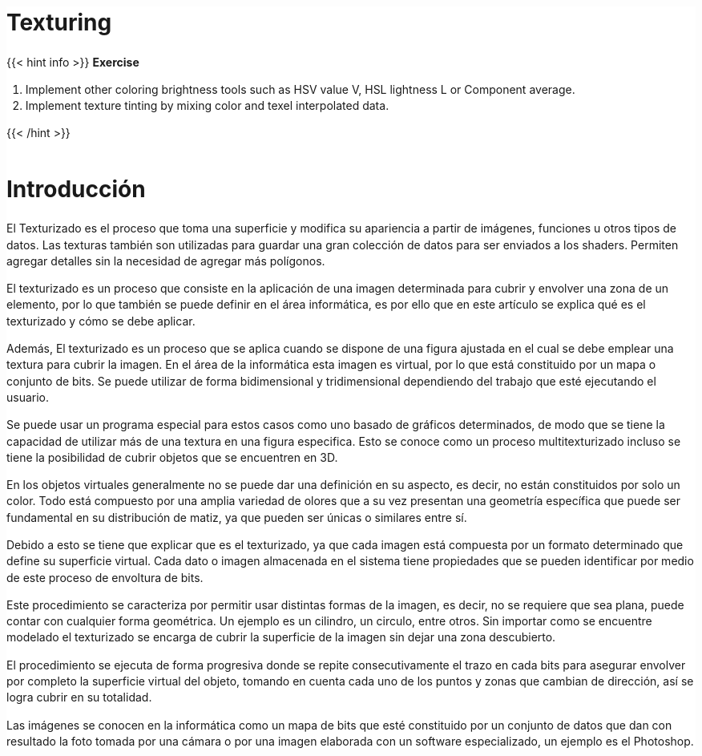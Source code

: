 # Texturing

{{< hint info >}}
<b> Exercise </b>

1. Implement other coloring brightness tools such as HSV value V, HSL lightness L or Component average.
2. Implement texture tinting by mixing color and texel interpolated data.

{{< /hint >}}

# **Introducción**

El Texturizado es el proceso que toma una superficie y modifica su apariencia a partir de imágenes, funciones u otros tipos de datos. Las texturas también son utilizadas para guardar una gran colección de datos para ser enviados a los shaders. Permiten agregar detalles sin la necesidad de agregar más polígonos.

El texturizado es un proceso que consiste en la aplicación de una imagen determinada para cubrir y envolver una zona de un elemento, por lo que también se puede definir en el área informática, es por ello que en este artículo se explica qué es el texturizado y cómo se debe aplicar.

Además, El texturizado es un proceso que se aplica cuando se dispone de una figura ajustada en el cual se debe emplear una textura para cubrir la imagen. En el área de la informática esta imagen es virtual, por lo que está constituido por un mapa o conjunto de bits. Se puede utilizar de forma bidimensional y tridimensional dependiendo del trabajo que esté ejecutando el usuario.

Se puede usar un programa especial para estos casos como uno basado de gráficos determinados, de modo que se tiene la capacidad de utilizar más de una textura en una figura especifica. Esto se conoce como un proceso multitexturizado incluso se tiene la posibilidad de cubrir objetos que se encuentren en 3D.

En los objetos virtuales generalmente no se puede dar una definición en su aspecto, es decir, no están constituidos por solo un color. Todo está compuesto por una amplia variedad de olores que a su vez presentan una geometría específica que puede ser fundamental en su distribución de matiz, ya que pueden ser únicas o similares entre sí.

Debido a esto se tiene que explicar que es el texturizado, ya que cada imagen está compuesta por un formato determinado que define su superficie virtual. Cada dato o imagen almacenada en el sistema tiene propiedades que se pueden identificar por medio de este proceso de envoltura de bits.

Este procedimiento se caracteriza por permitir usar distintas formas de la imagen, es decir, no se requiere que sea plana, puede contar con cualquier forma geométrica. Un ejemplo es un cilindro, un circulo, entre otros. Sin importar como se encuentre modelado el texturizado se encarga de cubrir la superficie de la imagen sin dejar una zona descubierto.

El procedimiento se ejecuta de forma progresiva donde se repite consecutivamente el trazo en cada bits para asegurar envolver por completo la superficie virtual del objeto, tomando en cuenta cada uno de los puntos y zonas que cambian de dirección, así se logra cubrir en su totalidad.

Las imágenes se conocen en la informática como un mapa de bits que esté constituido por un conjunto de datos que dan con resultado la foto tomada por una cámara o por una imagen elaborada con un software especializado, un ejemplo es el Photoshop.
